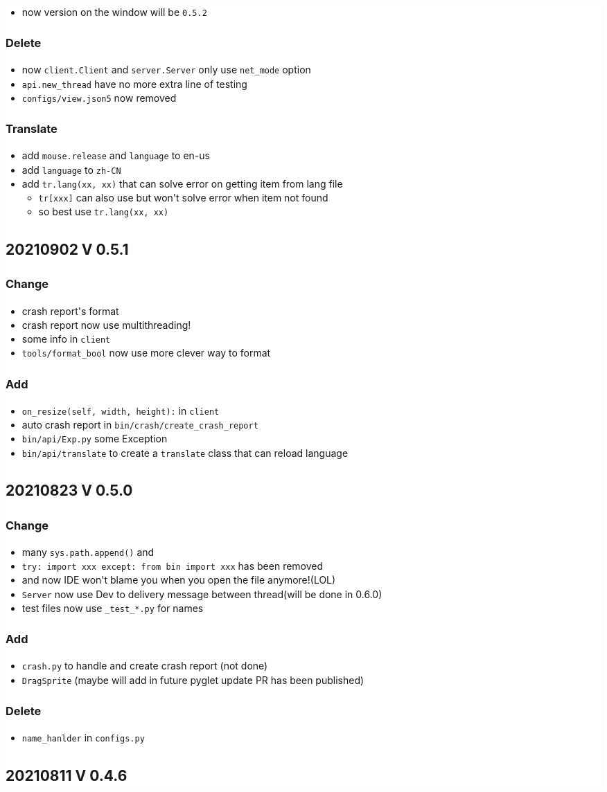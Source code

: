 - now version on the window will be `0.5.2`

### Delete

- now `client.Client` and `server.Server` only use `net_mode` option
- `api.new_thread` have no more extra line of testing
- `configs/view.json5` now removed

### Translate

- add `mouse.release` and `language` to en-us
- add `language` to `zh-CN`
- add `tr.lang(xx, xx)` that can solve error on getting item from lang file
  - `tr[xxx]` can also use but won't solve error when item not found
  - so best use `tr.lang(xx, xx)`

## 20210902 V 0.5.1

### Change

- crash report's format
- crash report now use multithreading!
- some info in `client`
- `tools/format_bool` now use more clever way to format

### Add

- `on_resize(self, width, height):` in `client`
- auto crash report in `bin/crash/create_crash_report`
- `bin/api/Exp.py` some Exception
- `bin/api/translate` to create a `translate` class that can reload language

## 20210823 V 0.5.0

### Change

- many `sys.path.append()` and
- `try: import xxx except: from bin import xxx` has been removed
- and now IDE won't blame you when you open the file anymore!(LOL)
- `Server` now use Dev to delivery message between thread(will be done in 0.6.0)
- test files now use `_test_*.py` for names

### Add

- `crash.py` to handle and create crash report (not done)
- `DragSprite` (maybe will add in future pyglet update PR has been published)

### Delete

- `name_hanlder` in `configs.py`

## 20210811 V 0.4.6

